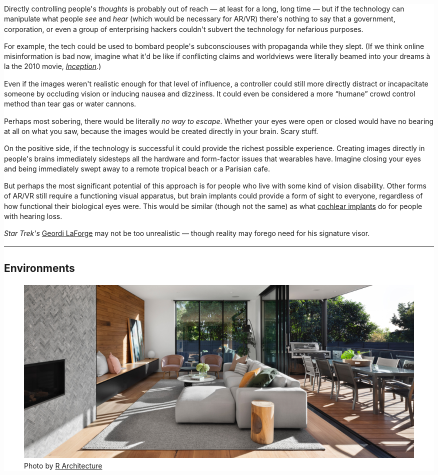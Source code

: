 Directly controlling people's _thoughts_ is probably out of reach &mdash; at least for a long, long time &mdash; but if the technology can manipulate what people _see_ and _hear_  (which would be necessary for AR/VR) there's nothing to say that a government, corporation, or even a group of enterprising hackers couldn't subvert the technology for nefarious purposes.

For example, the tech could be used to bombard people's subconsciouses with propaganda while they slept. (If we think online misinformation is bad now, imagine what it'd be like if conflicting claims and worldviews were literally beamed into your dreams à la the 2010 movie, [_Inception_](https://en.wikipedia.org/wiki/Inception).)

Even if the images weren't realistic enough for that level of influence, a controller could still more directly distract or incapacitate someone by occluding vision or inducing nausea and dizziness. It could even be considered a more “humane” crowd control method than tear gas or water cannons.

Perhaps most sobering, there would be literally _no way to escape_. Whether your eyes were open or closed would have no bearing at all on what you saw, because the images would be created directly in your brain. Scary stuff.

On the positive side, if the technology is successful it could provide the richest possible experience. Creating images directly in people's brains immediately sidesteps all the hardware and form-factor issues that wearables have. Imagine closing your eyes and being immediately swept away to a remote tropical beach or a Parisian cafe.

But perhaps the most significant potential of this approach is for people who live with some kind of vision disability. Other forms of AR/VR still require a functioning visual apparatus, but brain implants could provide a form of sight to everyone, regardless of how functional their biological eyes were. This would be similar (though not the same) as what [cochlear implants](https://en.wikipedia.org/wiki/Cochlear_implant) do for people with hearing loss. 

_Star Trek's_ [Geordi LaForge](https://en.wikipedia.org/wiki/Geordi_La_Forge) may not be too unrealistic &mdash; though reality may forego need for his signature visor.

---

## Environments

<figure>
<img src="/assets/img/arvr-interior.png" alt="A modern interior living space, tastefully appointed with, plants, furniture, and wood and tile textures">
    <figcaption>Photo by <a href="https://unsplash.com/photos/rOk4VSMS3Ck">R Architecture</a></figcaption>
</figure>
